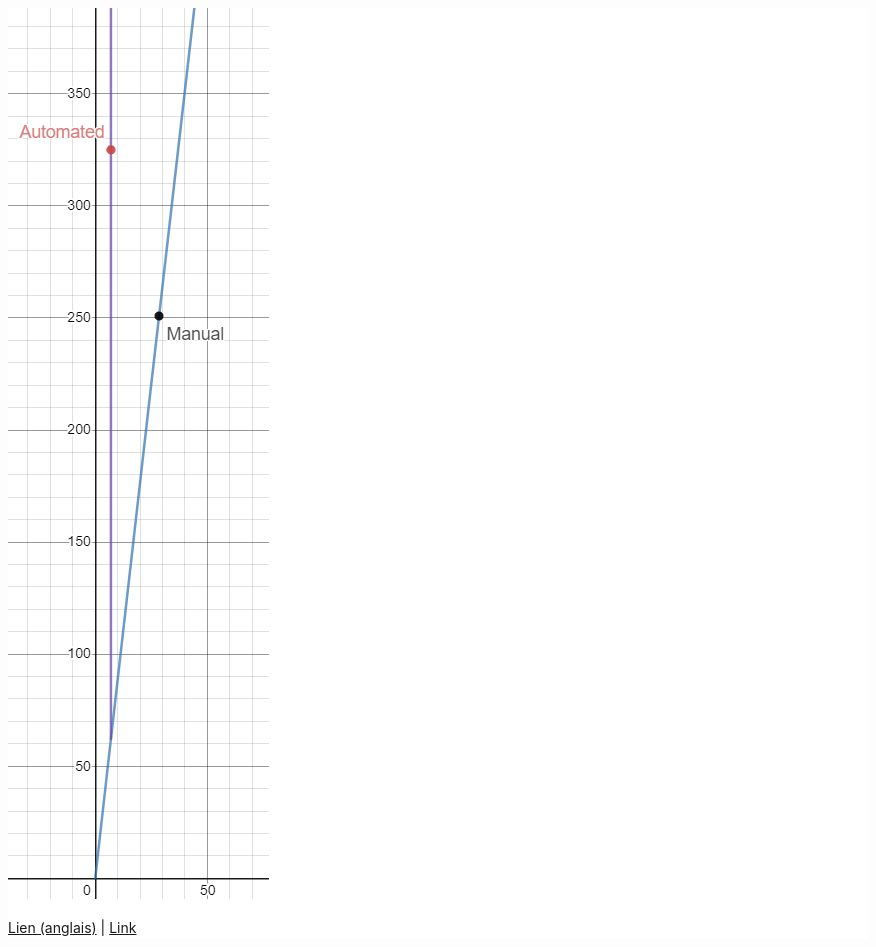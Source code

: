 <div class="container">

<img src="./assets/images/Whitelite-Showcase-Toil-automated.PNG" class="image-large" alt="L'automatisation réduit le besoin de personnel supplémentaire | Automation reduces need for more staff" />

[Lien (anglais)](https://www.desmos.com/calculator/hugbt6oxdt) | [Link](https://www.desmos.com/calculator/hugbt6oxdt)

  </div>
